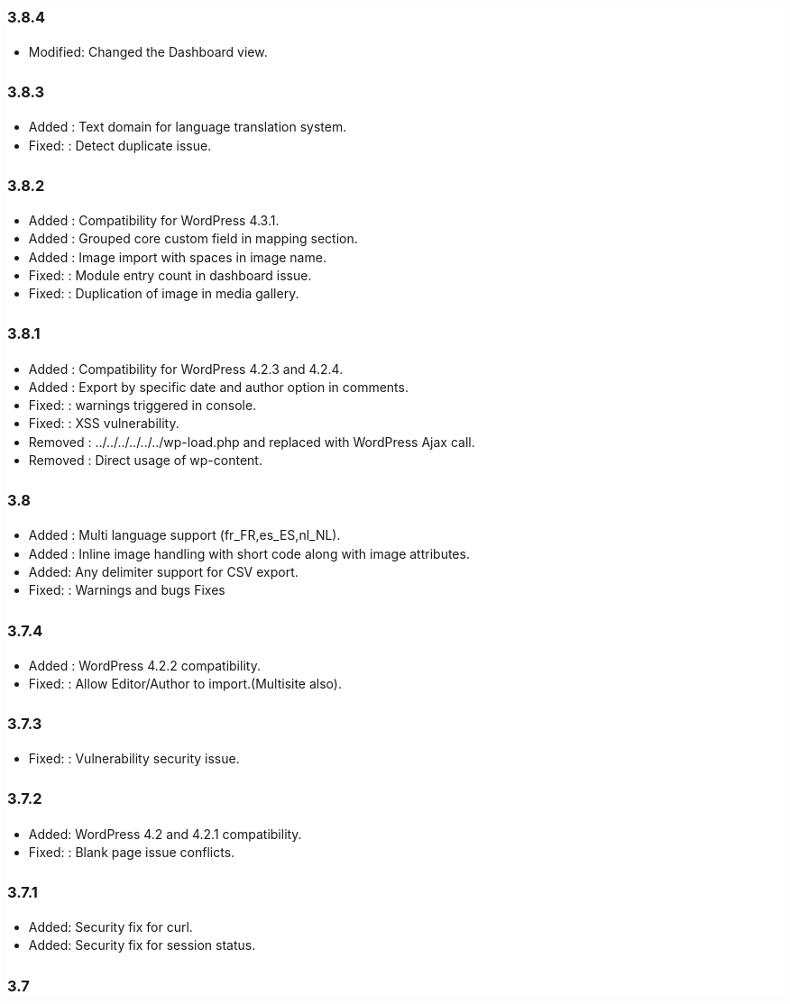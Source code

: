 ### 3.8.4

- Modified: Changed the Dashboard view.

### 3.8.3

- Added : Text domain for language translation system.
- Fixed: : Detect duplicate issue.

### 3.8.2

- Added : Compatibility for WordPress 4.3.1.
- Added : Grouped core custom field in mapping section.
- Added : Image import with spaces in image name.
- Fixed: : Module entry count in dashboard issue.
- Fixed: : Duplication of image in media gallery.

### 3.8.1

- Added : Compatibility for WordPress 4.2.3 and 4.2.4.
- Added : Export by specific date and author option in comments.
- Fixed: : warnings triggered in console.
- Fixed: : XSS vulnerability.
- Removed : ../../../../../../wp-load.php and replaced with WordPress Ajax call.
- Removed : Direct usage of wp-content.

### 3.8

- Added : Multi language support (fr_FR,es_ES,nl_NL).
- Added : Inline image handling with short code along with image attributes.
- Added: Any delimiter support for CSV export.
- Fixed: : Warnings and bugs Fixes

### 3.7.4

- Added : WordPress 4.2.2 compatibility.
- Fixed: : Allow Editor/Author to import.(Multisite also).

### 3.7.3

- Fixed: : Vulnerability security issue.

### 3.7.2

- Added: WordPress 4.2 and 4.2.1 compatibility.
- Fixed: : Blank page issue conflicts.

### 3.7.1

- Added: Security fix for curl.
- Added: Security fix for session status.

### 3.7
